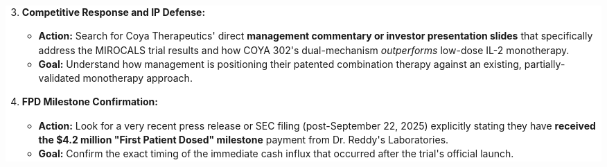 3.  **Competitive Response and IP Defense:**
    *   **Action:** Search for Coya Therapeutics' direct **management commentary or investor presentation slides** that specifically address the MIROCALS trial results and how COYA 302's dual-mechanism *outperforms* low-dose IL-2 monotherapy.
    *   **Goal:** Understand how management is positioning their patented combination therapy against an existing, partially-validated monotherapy approach.

4.  **FPD Milestone Confirmation:**
    *   **Action:** Look for a very recent press release or SEC filing (post-September 22, 2025) explicitly stating they have **received the $4.2 million "First Patient Dosed" milestone** payment from Dr. Reddy's Laboratories.
    *   **Goal:** Confirm the exact timing of the immediate cash influx that occurred after the trial's official launch.